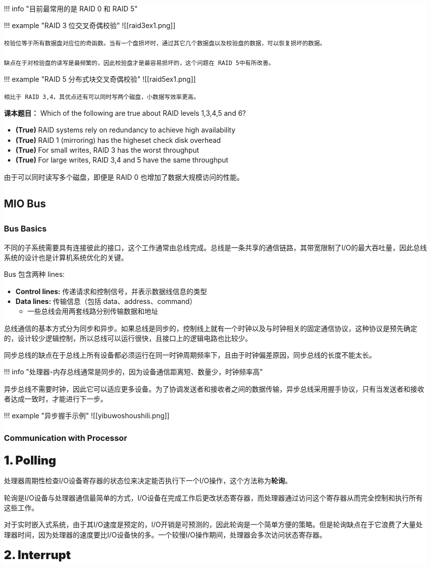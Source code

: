 !!! info "目前最常用的是 RAID 0 和 RAID 5"

!!! example "RAID 3 位交叉奇偶校验"
	![[raid3ex1.png]]
	
	校验位等于所有数据盘对应位的奇函数。当有一个盘损坏时，通过其它几个数据盘以及校验盘的数据，可以恢复损坏的数据。
	
	缺点在于对校验盘的读写是最频繁的，因此校验盘才是最容易损坏的，这个问题在 RAID 5中有所改善。

!!! example "RAID 5 分布式块交叉奇偶校验"
	![[raid5ex1.png]]
	
	相比于 RAID 3,4，其优点还有可以同时写两个磁盘，小数据写效率更高。

**课本题目：** Which of the following are true about RAID levels 1,3,4,5 and 6?

- **(True)** RAID systems rely on redundancy to achieve high availability
- **(True)** RAID 1 (mirroring) has the higheset check disk overhead
- **(True)** For small writes, RAID 3 has the worst throughput
- **(True)** For large writes, RAID 3,4 and 5 have the same throughput

由于可以同时读写多个磁盘，即便是 RAID 0 也增加了数据大规模访问的性能。

## MIO Bus

### Bus Basics

不同的子系统需要具有连接彼此的接口，这个工作通常由总线完成。总线是一条共享的通信链路，其带宽限制了I/O的最大吞吐量，因此总线系统的设计也是计算机系统优化的关键。

Bus 包含两种 lines:

- **Control lines:** 传递请求和控制信号，并表示数据线信息的类型
- **Data lines:** 传输信息（包括 data、address、command）
	- 一些总线会用两套线路分别传输数据和地址

总线通信的基本方式分为同步和异步。如果总线是同步的，控制线上就有一个时钟以及与时钟相关的固定通信协议，这种协议是预先确定的，设计较少逻辑控制，所以总线可以运行很快，且接口上的逻辑电路也比较少。

同步总线的缺点在于总线上所有设备都必须运行在同一时钟周期频率下，且由于时钟偏差原因，同步总线的长度不能太长。

!!! info "处理器-内存总线通常是同步的，因为设备通信距离短、数量少，时钟频率高"

异步总线不需要时钟，因此它可以适应更多设备。为了协调发送者和接收者之间的数据传输，异步总线采用握手协议，只有当发送者和接收者达成一致时，才能进行下一步。

!!! example "异步握手示例"
	![[yibuwoshoushili.png]]

### Communication with Processor

<font style="font-weight: 1000;font-size: 24px">1. Polling</font>

处理器周期性检查I/O设备寄存器的状态位来决定能否执行下一个I/O操作，这个方法称为**轮询**。

轮询是I/O设备与处理器通信最简单的方式，I/O设备在完成工作后更改状态寄存器，而处理器通过访问这个寄存器从而完全控制和执行所有这些工作。

对于实时嵌入式系统，由于其I/O速度是预定的，I/O开销是可预测的，因此轮询是一个简单方便的策略。但是轮询缺点在于它浪费了大量处理器时间，因为处理器的速度要比I/O设备快的多。一个较慢I/O操作期间，处理器会多次访问状态寄存器。

<font style="font-weight: 1000;font-size: 24px">2. Interrupt</font>
